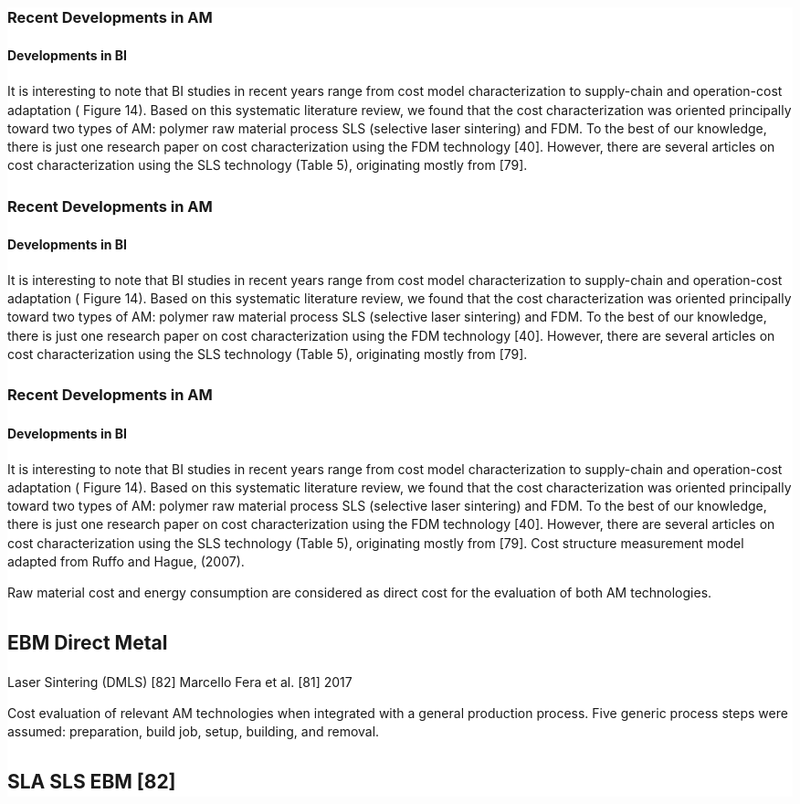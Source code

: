 
### Recent Developments in AM


#### Developments in BI

It is interesting to note that BI studies in recent years range from cost model characterization to supply-chain and operation-cost adaptation ( Figure 14). Based on this systematic literature review, we found that the cost characterization was oriented principally toward two types of AM: polymer raw material process SLS (selective laser sintering) and FDM. To the best of our knowledge, there is just one research paper on cost characterization using the FDM technology [40]. However, there are several articles on cost characterization using the SLS technology (Table 5), originating mostly from [79].  


### Recent Developments in AM


#### Developments in BI

It is interesting to note that BI studies in recent years range from cost model characterization to supply-chain and operation-cost adaptation ( Figure 14). Based on this systematic literature review, we found that the cost characterization was oriented principally toward two types of AM: polymer raw material process SLS (selective laser sintering) and FDM. To the best of our knowledge, there is just one research paper on cost characterization using the FDM technology [40]. However, there are several articles on cost characterization using the SLS technology (Table 5), originating mostly from [79]. 


### Recent Developments in AM


#### Developments in BI

It is interesting to note that BI studies in recent years range from cost model characterization to supply-chain and operation-cost adaptation ( Figure 14). Based on this systematic literature review, we found that the cost characterization was oriented principally toward two types of AM: polymer raw material process SLS (selective laser sintering) and FDM. To the best of our knowledge, there is just one research paper on cost characterization using the FDM technology [40]. However, there are several articles on cost characterization using the SLS technology (Table 5), originating mostly from [79].   Cost structure measurement model adapted from Ruffo and Hague, (2007).

Raw material cost and energy consumption are considered as direct cost for the evaluation of both AM technologies.


## EBM Direct Metal

Laser Sintering (DMLS) [82] Marcello Fera et al. [81] 2017

Cost evaluation of relevant AM technologies when integrated with a general production process. Five generic process steps were assumed: preparation, build job, setup, building, and removal.


## SLA SLS EBM [82]
